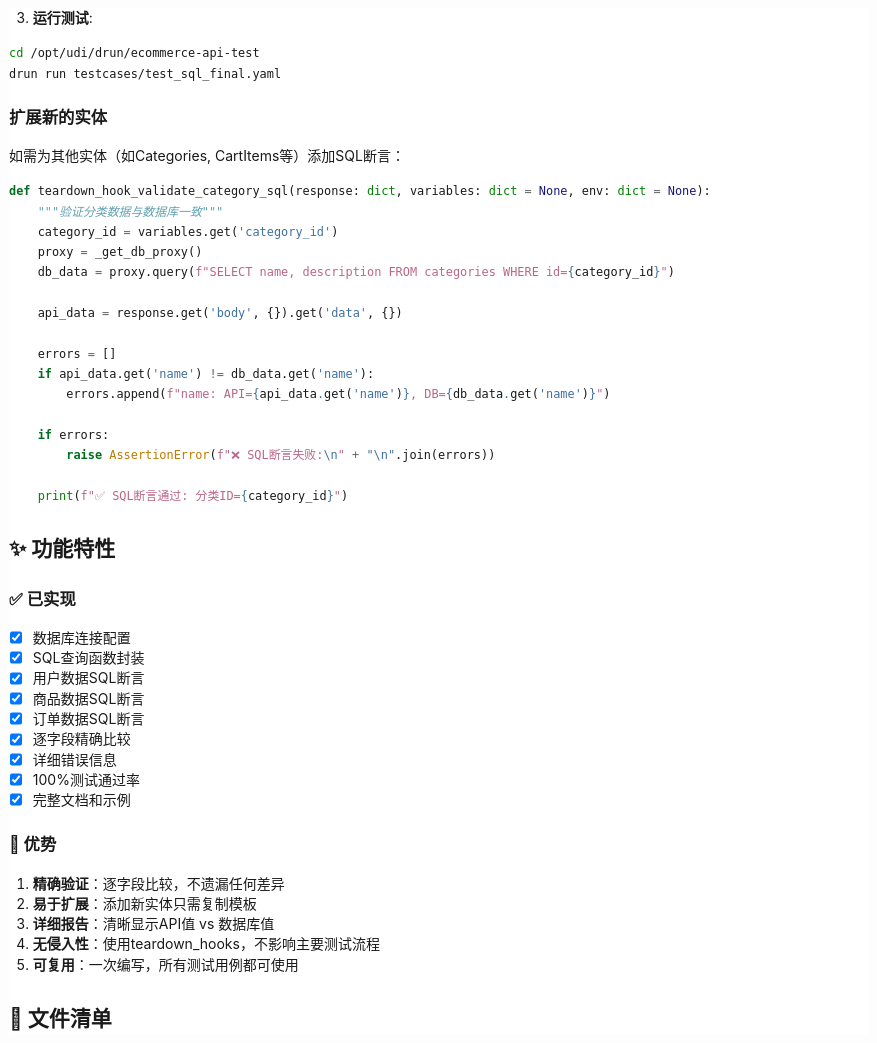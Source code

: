 3. **运行测试**:
```bash
cd /opt/udi/drun/ecommerce-api-test
drun run testcases/test_sql_final.yaml
```

### 扩展新的实体

如需为其他实体（如Categories, CartItems等）添加SQL断言：

```python
def teardown_hook_validate_category_sql(response: dict, variables: dict = None, env: dict = None):
    """验证分类数据与数据库一致"""
    category_id = variables.get('category_id')
    proxy = _get_db_proxy()
    db_data = proxy.query(f"SELECT name, description FROM categories WHERE id={category_id}")
    
    api_data = response.get('body', {}).get('data', {})
    
    errors = []
    if api_data.get('name') != db_data.get('name'):
        errors.append(f"name: API={api_data.get('name')}, DB={db_data.get('name')}")
    
    if errors:
        raise AssertionError(f"❌ SQL断言失败:\n" + "\n".join(errors))
    
    print(f"✅ SQL断言通过: 分类ID={category_id}")
```

## ✨ 功能特性

### ✅ 已实现

- [x] 数据库连接配置
- [x] SQL查询函数封装
- [x] 用户数据SQL断言
- [x] 商品数据SQL断言
- [x] 订单数据SQL断言
- [x] 逐字段精确比较
- [x] 详细错误信息
- [x] 100%测试通过率
- [x] 完整文档和示例

### 🎯 优势

1. **精确验证**：逐字段比较，不遗漏任何差异
2. **易于扩展**：添加新实体只需复制模板
3. **详细报告**：清晰显示API值 vs 数据库值
4. **无侵入性**：使用teardown_hooks，不影响主要测试流程
5. **可复用**：一次编写，所有测试用例都可使用

## 📝 文件清单
